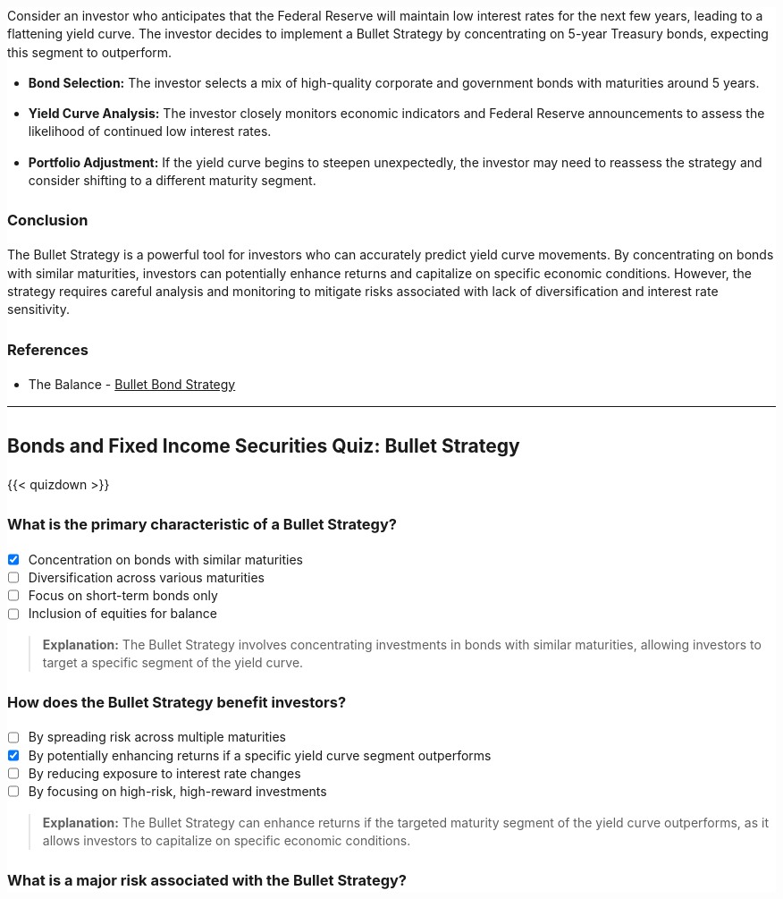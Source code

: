 Consider an investor who anticipates that the Federal Reserve will maintain low interest rates for the next few years, leading to a flattening yield curve. The investor decides to implement a Bullet Strategy by concentrating on 5-year Treasury bonds, expecting this segment to outperform.

- **Bond Selection:** The investor selects a mix of high-quality corporate and government bonds with maturities around 5 years.

- **Yield Curve Analysis:** The investor closely monitors economic indicators and Federal Reserve announcements to assess the likelihood of continued low interest rates.

- **Portfolio Adjustment:** If the yield curve begins to steepen unexpectedly, the investor may need to reassess the strategy and consider shifting to a different maturity segment.

### Conclusion

The Bullet Strategy is a powerful tool for investors who can accurately predict yield curve movements. By concentrating on bonds with similar maturities, investors can potentially enhance returns and capitalize on specific economic conditions. However, the strategy requires careful analysis and monitoring to mitigate risks associated with lack of diversification and interest rate sensitivity.

### References

- The Balance - [Bullet Bond Strategy](https://www.thebalance.com/ladder-bullet-and-barbell-bond-strategies-417091)

---

## Bonds and Fixed Income Securities Quiz: Bullet Strategy

{{< quizdown >}}

### What is the primary characteristic of a Bullet Strategy?

- [x] Concentration on bonds with similar maturities
- [ ] Diversification across various maturities
- [ ] Focus on short-term bonds only
- [ ] Inclusion of equities for balance

> **Explanation:** The Bullet Strategy involves concentrating investments in bonds with similar maturities, allowing investors to target a specific segment of the yield curve.

### How does the Bullet Strategy benefit investors?

- [ ] By spreading risk across multiple maturities
- [x] By potentially enhancing returns if a specific yield curve segment outperforms
- [ ] By reducing exposure to interest rate changes
- [ ] By focusing on high-risk, high-reward investments

> **Explanation:** The Bullet Strategy can enhance returns if the targeted maturity segment of the yield curve outperforms, as it allows investors to capitalize on specific economic conditions.

### What is a major risk associated with the Bullet Strategy?
